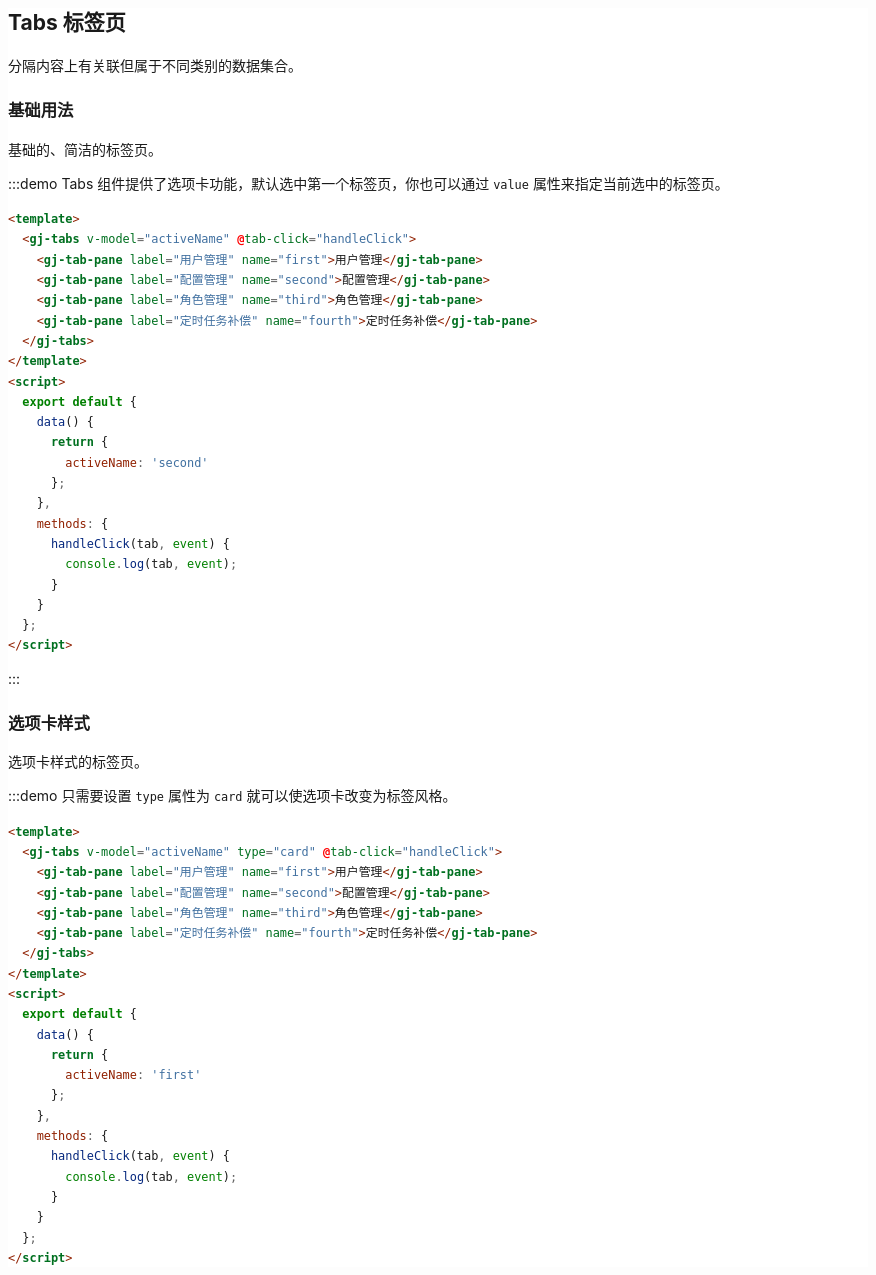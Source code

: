 ## Tabs 标签页

分隔内容上有关联但属于不同类别的数据集合。

### 基础用法

基础的、简洁的标签页。

:::demo Tabs 组件提供了选项卡功能，默认选中第一个标签页，你也可以通过 `value` 属性来指定当前选中的标签页。

```html
<template>
  <gj-tabs v-model="activeName" @tab-click="handleClick">
    <gj-tab-pane label="用户管理" name="first">用户管理</gj-tab-pane>
    <gj-tab-pane label="配置管理" name="second">配置管理</gj-tab-pane>
    <gj-tab-pane label="角色管理" name="third">角色管理</gj-tab-pane>
    <gj-tab-pane label="定时任务补偿" name="fourth">定时任务补偿</gj-tab-pane>
  </gj-tabs>
</template>
<script>
  export default {
    data() {
      return {
        activeName: 'second'
      };
    },
    methods: {
      handleClick(tab, event) {
        console.log(tab, event);
      }
    }
  };
</script>
```
:::

### 选项卡样式

选项卡样式的标签页。

:::demo 只需要设置 `type` 属性为 `card` 就可以使选项卡改变为标签风格。

```html
<template>
  <gj-tabs v-model="activeName" type="card" @tab-click="handleClick">
    <gj-tab-pane label="用户管理" name="first">用户管理</gj-tab-pane>
    <gj-tab-pane label="配置管理" name="second">配置管理</gj-tab-pane>
    <gj-tab-pane label="角色管理" name="third">角色管理</gj-tab-pane>
    <gj-tab-pane label="定时任务补偿" name="fourth">定时任务补偿</gj-tab-pane>
  </gj-tabs>
</template>
<script>
  export default {
    data() {
      return {
        activeName: 'first'
      };
    },
    methods: {
      handleClick(tab, event) {
        console.log(tab, event);
      }
    }
  };
</script>
```